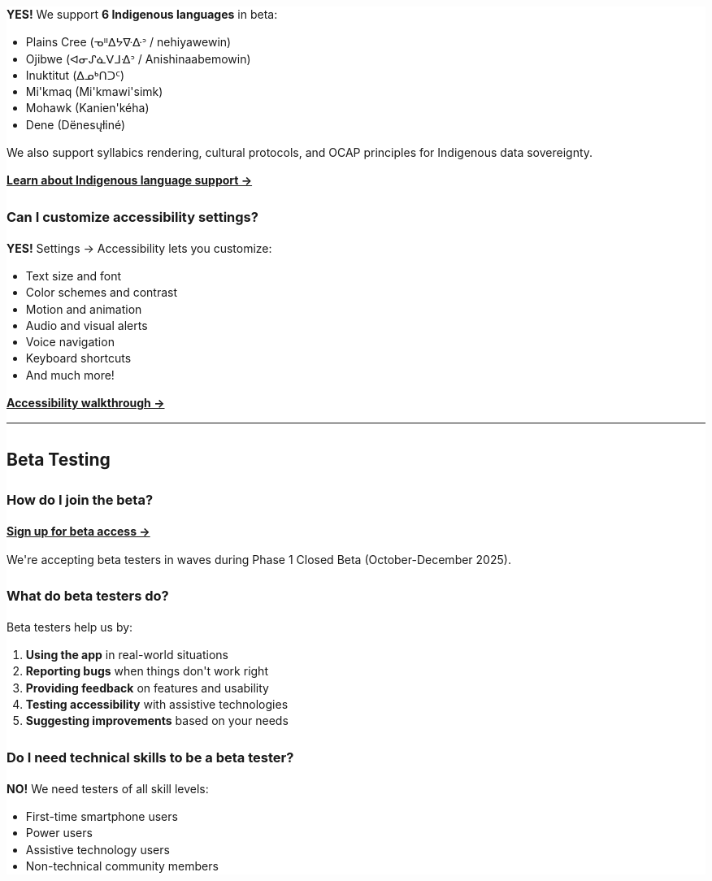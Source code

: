 **YES!** We support **6 Indigenous languages** in beta:

- Plains Cree (ᓀᐦᐃᔭᐍᐏᐣ / nehiyawewin)
- Ojibwe (ᐊᓂᔑᓈᐯᒧᐎᐣ / Anishinaabemowin)
- Inuktitut (ᐃᓄᒃᑎᑐᑦ)
- Mi'kmaq (Mi'kmawi'simk)
- Mohawk (Kanien'kéha)
- Dene (Dënesųłiné)

We also support syllabics rendering, cultural protocols, and OCAP principles for Indigenous data sovereignty.

**[Learn about Indigenous language support →](/features#-indigenous-language-support-6-languages)**

### Can I customize accessibility settings?

**YES!** Settings → Accessibility lets you customize:

- Text size and font
- Color schemes and contrast
- Motion and animation
- Audio and visual alerts
- Voice navigation
- Keyboard shortcuts
- And much more!

**[Accessibility walkthrough →](/accessibility-walkthrough)**

---

## Beta Testing

### How do I join the beta?

**[Sign up for beta access →](https://forms.gle/46yVp37vfitfitLT9)**

We're accepting beta testers in waves during Phase 1 Closed Beta (October-December 2025).

### What do beta testers do?

Beta testers help us by:

1. **Using the app** in real-world situations
2. **Reporting bugs** when things don't work right
3. **Providing feedback** on features and usability
4. **Testing accessibility** with assistive technologies
5. **Suggesting improvements** based on your needs

### Do I need technical skills to be a beta tester?

**NO!** We need testers of all skill levels:

- First-time smartphone users
- Power users
- Assistive technology users
- Non-technical community members
